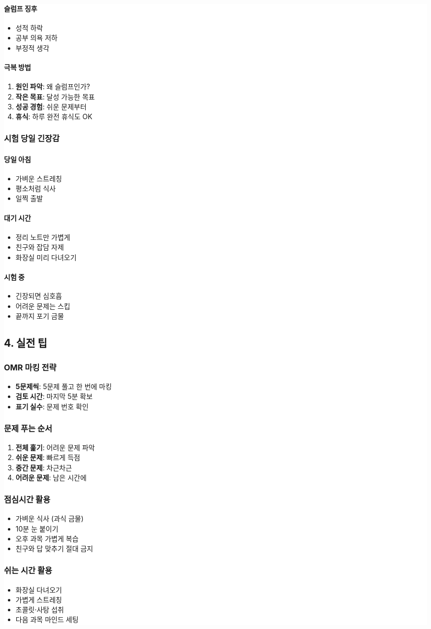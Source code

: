 #### 슬럼프 징후
- 성적 하락
- 공부 의욕 저하
- 부정적 생각

#### 극복 방법
1. **원인 파악**: 왜 슬럼프인가?
2. **작은 목표**: 달성 가능한 목표
3. **성공 경험**: 쉬운 문제부터
4. **휴식**: 하루 완전 휴식도 OK

### 시험 당일 긴장감

#### 당일 아침
- 가벼운 스트레칭
- 평소처럼 식사
- 일찍 출발

#### 대기 시간
- 정리 노트만 가볍게
- 친구와 잡담 자제
- 화장실 미리 다녀오기

#### 시험 중
- 긴장되면 심호흡
- 어려운 문제는 스킵
- 끝까지 포기 금물

## 4. 실전 팁

### OMR 마킹 전략
- **5문제씩**: 5문제 풀고 한 번에 마킹
- **검토 시간**: 마지막 5분 확보
- **표기 실수**: 문제 번호 확인

### 문제 푸는 순서
1. **전체 훑기**: 어려운 문제 파악
2. **쉬운 문제**: 빠르게 득점
3. **중간 문제**: 차근차근
4. **어려운 문제**: 남은 시간에

### 점심시간 활용
- 가벼운 식사 (과식 금물)
- 10분 눈 붙이기
- 오후 과목 가볍게 복습
- 친구와 답 맞추기 절대 금지

### 쉬는 시간 활용
- 화장실 다녀오기
- 가볍게 스트레칭
- 초콜릿·사탕 섭취
- 다음 과목 마인드 세팅
